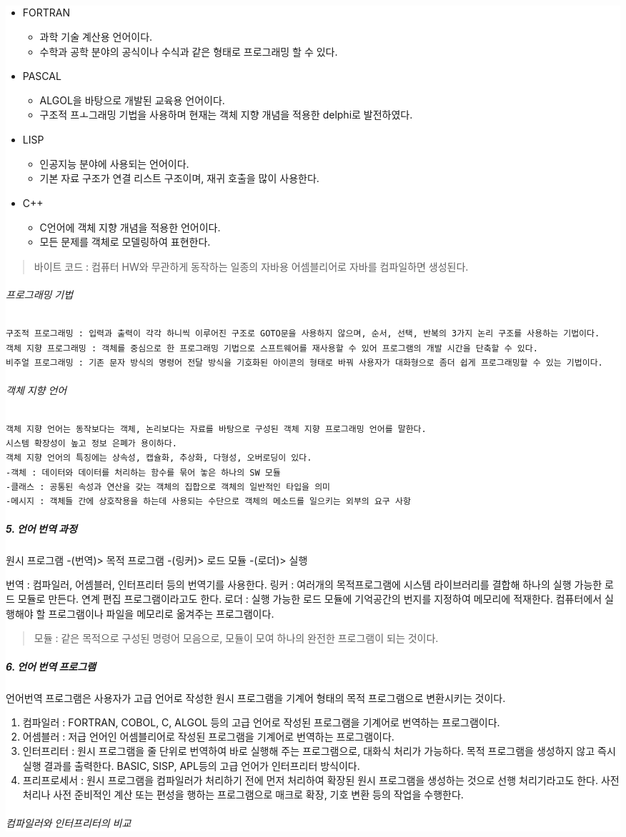 + FORTRAN
  + 과학 기술 계산용 언어이다.
  + 수학과 공학 분야의 공식이나 수식과 같은 형태로 프로그래밍 할 수 있다.

+ PASCAL
  + ALGOL을 바탕으로 개발된 교육용 언어이다.
  + 구조적 프ㅗ그래밍 기법을 사용하며 현재는 객체 지향 개념을 적용한 delphi로 발전하였다.

+ LISP
  + 인공지능 분야에 사용되는 언어이다.
  + 기본 자료 구조가 연결 리스트 구조이며, 재귀 호출을 많이 사용한다.

+ C++
  + C언어에 객체 지향 개념을 적용한 언어이다.
  + 모든 문제를 객체로 모델링하여 표현한다.

> 바이트 코드 : 컴퓨터 HW와 무관하게 동작하는 일종의 자바용 어셈블리어로 자바를 컴파일하면 생성된다.

###### 프로그래밍 기법
```
구조적 프로그래밍 : 입력과 출력이 각각 하니씩 이루어진 구조로 GOTO문을 사용하지 않으며, 순서, 선택, 반복의 3가지 논리 구조를 사용하는 기법이다.
객체 지향 프로그래밍 : 객체를 중심으로 한 프로그래밍 기법으로 스프트웨어를 재사용할 수 있어 프로그램의 개발 시간을 단축할 수 있다.
비주얼 프로그래밍 : 기존 문자 방식의 명령어 전달 방식을 기호화된 아이콘의 형태로 바꿔 사용자가 대화형으로 좀더 쉽게 프로그래밍할 수 있는 기법이다.
```
###### 객체 지향 언어
```
객체 지향 언어는 동작보다는 객체, 논리보다는 자료를 바탕으로 구성된 객체 지향 프로그래밍 언어를 말한다.
시스템 확장성이 높고 정보 은폐가 용이하다.
객체 지향 언어의 특징에는 상속성, 캡슐화, 추상화, 다형성, 오버로딩이 있다.
-객체 : 데이터와 데이터를 처리하는 함수를 묶어 놓은 하나의 SW 모듈
-클래스 : 공통된 속성과 연산을 갖는 객체의 집합으로 객체의 일반적인 타입을 의미
-메시지 : 객체들 간에 상호작용을 하는데 사용되는 수단으로 객체의 메소드를 일으키는 외부의 요구 사항
```

##### 5. 언어 번역 과정

원시 프로그램 -(번역)> 목적 프로그램 -(링커)> 로드 모듈 -(로더)> 실행

번역 : 컴파일러, 어셈블러, 인터프리터 등의 번역기를 사용한다.
링커 : 여러개의 목적프로그램에 시스템 라이브러리를 결합해 하나의 실행 가능한 로드 모듈로 만든다. 연계 편집 프로그램이라고도 한다.
로더 : 실행 가능한 로드 모듈에 기억공간의 번지를 지정하여 메모리에 적재한다. 컴퓨터에서 실행해야 할 프로그램이나 파일을 메모리로 옮겨주는 프로그램이다.

> 모듈 : 같은 목적으로 구성된 명령어 모음으로, 모듈이 모여 하나의 완전한 프로그램이 되는 것이다.

##### 6. 언어 번역 프로그램

언어번역 프로그램은 사용자가 고급 언어로 작성한 원시 프로그램을 기계어 형태의 목적 프로그램으로 변환시키는 것이다.

1. 컴파일러 : FORTRAN, COBOL, C, ALGOL 등의 고급 언어로 작성된 프로그램을 기계어로 번역하는 프로그램이다.
2. 어셈블러 : 저급 언어인 어셈블리어로 작성된 프로그램을 기계어로 번역하는 프로그램이다.
3. 인터프리터 : 원시 프로그램을 줄 단위로 번역하여 바로 실행해 주는 프로그램으로, 대화식 처리가 가능하다. 목적 프로그램을 생성하지 않고 즉시 실행 결과를 출력한다. BASIC, SISP, APL등의 고급 언어가 인터프리터 방식이다.
4. 프리프로세서 : 원시 프로그램을 컴파일러가 처리하기 전에 먼저 처리하여 확장된 원시 프로그램을 생성하는 것으로 선행 처리기라고도 한다. 사전 처리나 사전 준비적인 계산 또는 편성을 행하는 프로그램으로 매크로 확장, 기호 변환 등의 작업을 수행한다.

###### 컴파일러와 인터프리터의 비교
